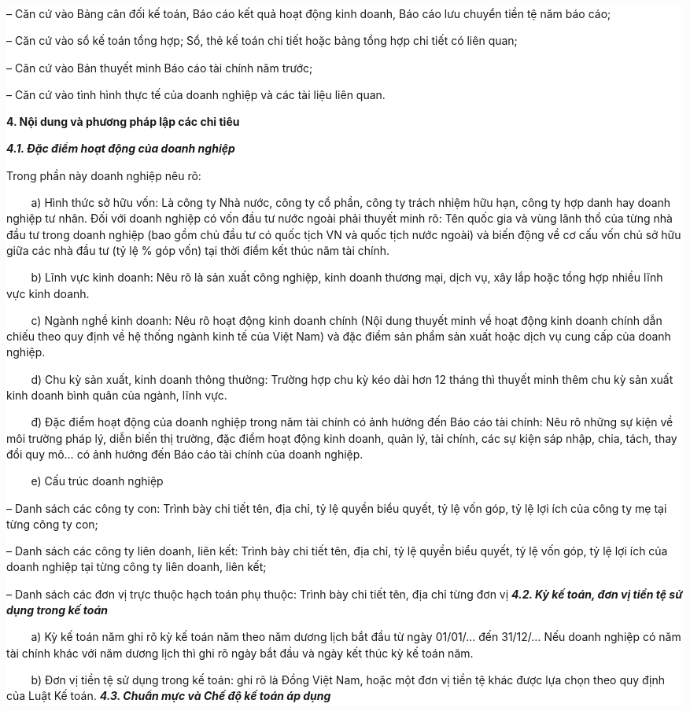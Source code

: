  – Căn cứ vào Bảng cân đối kế toán, Báo cáo kết quả hoạt động kinh doanh, Báo cáo lưu chuyển tiền tệ năm báo cáo;  

 – Căn cứ vào sổ kế toán tổng hợp; Sổ, thẻ kế toán chi tiết hoặc bảng tổng hợp chi tiết có liên quan;  

 – Căn cứ vào Bản thuyết minh Báo cáo tài chính năm trước;  

 – Căn cứ vào tình hình thực tế của doanh nghiệp và các tài liệu liên quan.


**4. Nội dung và phương pháp lập các chỉ tiêu**


***4.1. Đặc điểm hoạt động của doanh nghiệp***


Trong phần này doanh nghiệp nêu rõ:

  

        a) Hình thức sở hữu vốn: Là công ty Nhà nước, công ty cổ phần, công ty trách nhiệm hữu hạn, công ty hợp danh hay doanh nghiệp tư nhân. Đối với doanh nghiệp có vốn đầu tư nước ngoài phải thuyết minh rõ: Tên quốc gia và vùng lãnh thổ của từng nhà đầu tư trong doanh nghiệp (bao gồm chủ đầu tư có quốc tịch VN và quốc tịch nước ngoài) và biến động về cơ cấu vốn chủ sở hữu giữa các nhà đầu tư (tỷ lệ % góp vốn) tại thời điểm kết thúc năm tài chính.  

        b) Lĩnh vực kinh doanh: Nêu rõ là sản xuất công nghiệp, kinh doanh thương mại, dịch vụ, xây lắp hoặc tổng hợp nhiều lĩnh vực kinh doanh.  

        c) Ngành nghề kinh doanh: Nêu rõ hoạt động kinh doanh chính (Nội dung thuyết minh về hoạt động kinh doanh chính dẫn chiếu theo quy định về hệ thống ngành kinh tế của Việt Nam) và đặc điểm sản phẩm sản xuất hoặc dịch vụ cung cấp của doanh nghiệp.  

        d) Chu kỳ sản xuất, kinh doanh thông thường: Trường hợp chu kỳ kéo dài hơn 12 tháng thì thuyết minh thêm chu kỳ sản xuất kinh doanh bình quân của ngành, lĩnh vực.  

        đ) Đặc điểm hoạt động của doanh nghiệp trong năm tài chính có ảnh hưởng đến Báo cáo tài chính: Nêu rõ những sự kiện về môi trường pháp lý, diễn biến thị trường, đặc điểm hoạt động kinh doanh, quản lý, tài chính, các sự kiện sáp nhập, chia, tách, thay đổi quy mô… có ảnh hưởng đến Báo cáo tài chính của doanh nghiệp.  

        e) Cấu trúc doanh nghiệp  

 – Danh sách các công ty con: Trình bày chi tiết tên, địa chỉ, tỷ lệ quyền biểu quyết, tỷ lệ vốn góp, tỷ lệ lợi ích của công ty mẹ tại từng công ty con;  

 – Danh sách các công ty liên doanh, liên kết: Trình bày chi tiết tên, địa chỉ, tỷ lệ quyền biểu quyết, tỷ lệ vốn góp, tỷ lệ lợi ích của doanh nghiệp tại từng công ty liên doanh, liên kết;  

 – Danh sách các đơn vị trực thuộc hạch toán phụ thuộc: Trình bày chi tiết tên, địa chỉ từng đơn vị
***4.2. Kỳ kế toán, đơn vị tiền tệ sử dụng trong kế toán***

  

        a) Kỳ kế toán năm ghi rõ kỳ kế toán năm theo năm dương lịch bắt đầu từ ngày 01/01/… đến 31/12/… Nếu doanh nghiệp có năm tài chính khác với năm dương lịch thì ghi rõ ngày bắt đầu và ngày kết thúc kỳ kế toán năm.  

        b) Đơn vị tiền tệ sử dụng trong kế toán: ghi rõ là Đồng Việt Nam, hoặc một đơn vị tiền tệ khác được lựa chọn theo quy định của Luật Kế toán.
***4.3. Chuẩn mực và Chế độ kế toán áp dụng***
